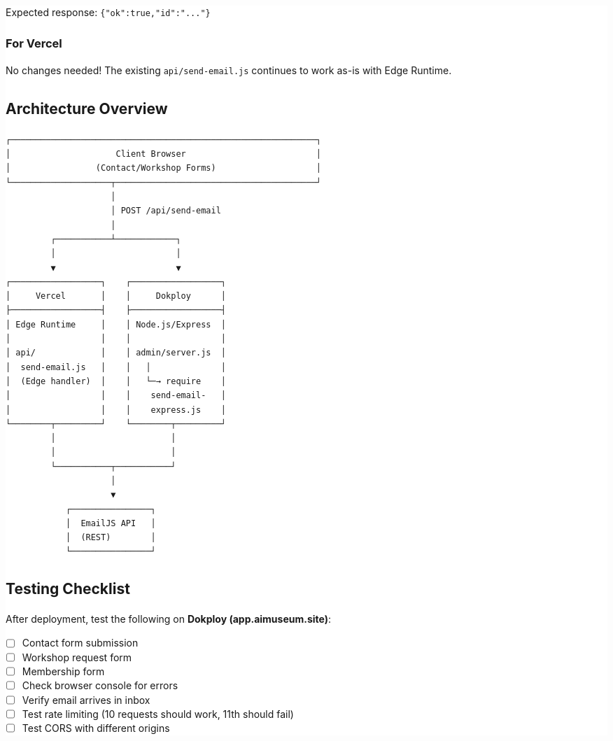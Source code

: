    Expected response: `{"ok":true,"id":"..."}`

### For Vercel

No changes needed! The existing `api/send-email.js` continues to work as-is with Edge Runtime.

## Architecture Overview

```
┌─────────────────────────────────────────────────────────────┐
│                     Client Browser                          │
│                 (Contact/Workshop Forms)                    │
└────────────────────┬────────────────────────────────────────┘
                     │
                     │ POST /api/send-email
                     │
         ┌───────────┴────────────┐
         │                        │
         ▼                        ▼
┌──────────────────┐    ┌──────────────────┐
│     Vercel       │    │     Dokploy      │
├──────────────────┤    ├──────────────────┤
│ Edge Runtime     │    │ Node.js/Express  │
│                  │    │                  │
│ api/             │    │ admin/server.js  │
│  send-email.js   │    │   │              │
│  (Edge handler)  │    │   └─→ require    │
│                  │    │    send-email-   │
│                  │    │    express.js    │
└────────┬─────────┘    └────────┬─────────┘
         │                       │
         │                       │
         └───────────┬───────────┘
                     │
                     ▼
            ┌────────────────┐
            │  EmailJS API   │
            │  (REST)        │
            └────────────────┘
```

## Testing Checklist

After deployment, test the following on **Dokploy (app.aimuseum.site)**:

- [ ] Contact form submission
- [ ] Workshop request form
- [ ] Membership form
- [ ] Check browser console for errors
- [ ] Verify email arrives in inbox
- [ ] Test rate limiting (10 requests should work, 11th should fail)
- [ ] Test CORS with different origins
